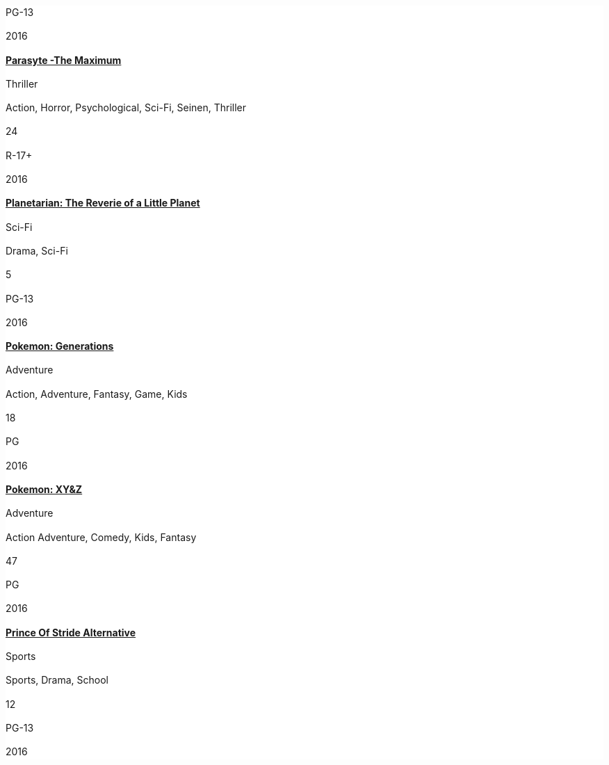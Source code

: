 PG-13

2016

[**Parasyte -The Maximum**](http://myanimelist.net/anime/22535/Parasyte_-The_Maximum)

Thriller

Action, Horror, Psychological, Sci-Fi, Seinen, Thriller

24

R-17+

2016

[**Planetarian: The Reverie of a Little Planet**](http://myanimelist.net/anime/33091/Planetarian:_The_Reverie_of_a_Little_Planet)

Sci-Fi

Drama, Sci-Fi

5

PG-13

2016

[**Pokemon: Generations**](http://myanimelist.net/anime/34514/Pokemon:_Generations)

Adventure

Action, Adventure, Fantasy, Game, Kids

18

PG

2016

[**Pokemon: XY&Z**](http://myanimelist.net/anime/31592/Pokemon:_XY&Z)

Adventure

Action Adventure, Comedy, Kids, Fantasy

47

PG

2016

[**Prince Of Stride Alternative**](https://myanimelist.net/anime/31559/Prince_of_Stride__Alternative)

Sports

Sports, Drama, School

12

PG-13

2016
